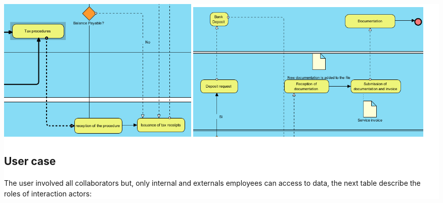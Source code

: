 <img src="https://github.com/RequirementEngineering/ch-re-al160000GeorgeRodriguez/blob/master/SRS/images/procedures.png" width="370" />  <img src="https://github.com/RequirementEngineering/ch-re-al160000GeorgeRodriguez/blob/master/SRS/images/invoice.png" width="455" />  





## User case

The user involved all collaborators but, only internal and externals employees can access to data, the next table describe the roles of interaction actors:
